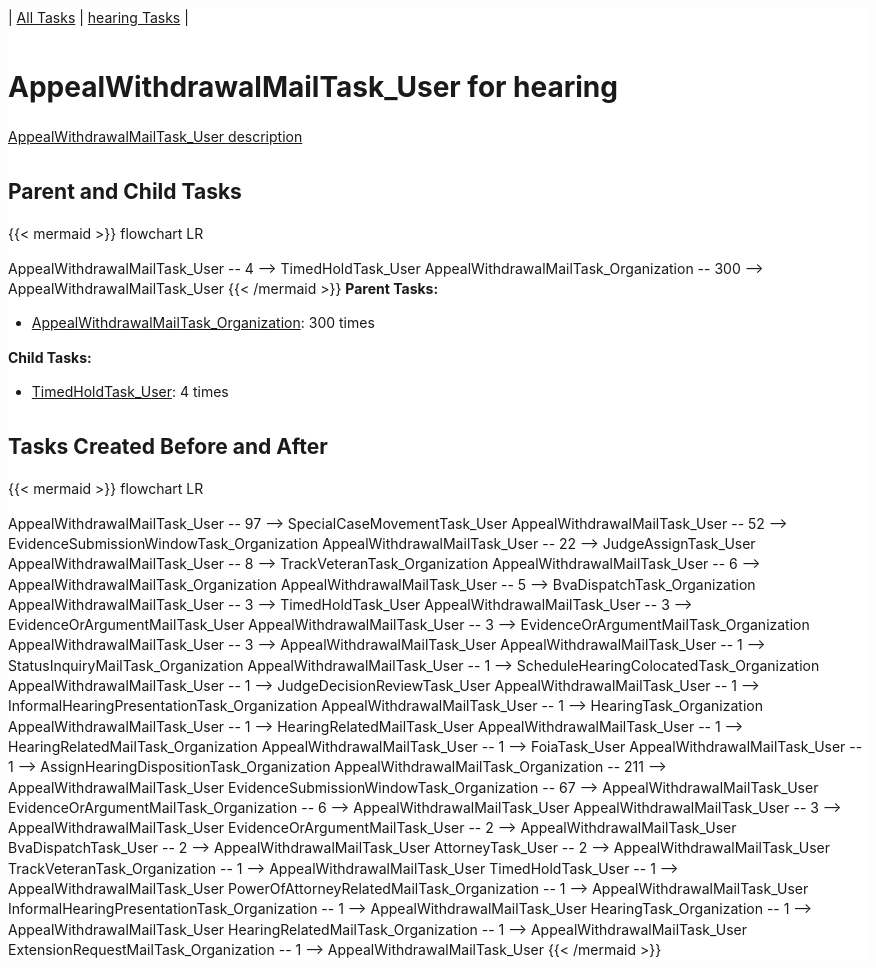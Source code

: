 ---
---

| [All Tasks](../alltasks.md) | [hearing Tasks](tasklist.md) |

# AppealWithdrawalMailTask_User for hearing

[AppealWithdrawalMailTask_User description](../task_descr/AppealWithdrawalMailTask_User.md)

## Parent and Child Tasks

{{< mermaid >}}
flowchart LR

AppealWithdrawalMailTask_User -- 4 --> TimedHoldTask_User
AppealWithdrawalMailTask_Organization -- 300 --> AppealWithdrawalMailTask_User
{{< /mermaid >}}
**Parent Tasks:**

   * [AppealWithdrawalMailTask_Organization](AppealWithdrawalMailTask_Organization.md): 300 times

**Child Tasks:**

   * [TimedHoldTask_User](TimedHoldTask_User.md): 4 times

## Tasks Created Before and After

{{< mermaid >}}
flowchart LR

AppealWithdrawalMailTask_User -- 97 --> SpecialCaseMovementTask_User
AppealWithdrawalMailTask_User -- 52 --> EvidenceSubmissionWindowTask_Organization
AppealWithdrawalMailTask_User -- 22 --> JudgeAssignTask_User
AppealWithdrawalMailTask_User -- 8 --> TrackVeteranTask_Organization
AppealWithdrawalMailTask_User -- 6 --> AppealWithdrawalMailTask_Organization
AppealWithdrawalMailTask_User -- 5 --> BvaDispatchTask_Organization
AppealWithdrawalMailTask_User -- 3 --> TimedHoldTask_User
AppealWithdrawalMailTask_User -- 3 --> EvidenceOrArgumentMailTask_User
AppealWithdrawalMailTask_User -- 3 --> EvidenceOrArgumentMailTask_Organization
AppealWithdrawalMailTask_User -- 3 --> AppealWithdrawalMailTask_User
AppealWithdrawalMailTask_User -- 1 --> StatusInquiryMailTask_Organization
AppealWithdrawalMailTask_User -- 1 --> ScheduleHearingColocatedTask_Organization
AppealWithdrawalMailTask_User -- 1 --> JudgeDecisionReviewTask_User
AppealWithdrawalMailTask_User -- 1 --> InformalHearingPresentationTask_Organization
AppealWithdrawalMailTask_User -- 1 --> HearingTask_Organization
AppealWithdrawalMailTask_User -- 1 --> HearingRelatedMailTask_User
AppealWithdrawalMailTask_User -- 1 --> HearingRelatedMailTask_Organization
AppealWithdrawalMailTask_User -- 1 --> FoiaTask_User
AppealWithdrawalMailTask_User -- 1 --> AssignHearingDispositionTask_Organization
AppealWithdrawalMailTask_Organization -- 211 --> AppealWithdrawalMailTask_User
EvidenceSubmissionWindowTask_Organization -- 67 --> AppealWithdrawalMailTask_User
EvidenceOrArgumentMailTask_Organization -- 6 --> AppealWithdrawalMailTask_User
AppealWithdrawalMailTask_User -- 3 --> AppealWithdrawalMailTask_User
EvidenceOrArgumentMailTask_User -- 2 --> AppealWithdrawalMailTask_User
BvaDispatchTask_User -- 2 --> AppealWithdrawalMailTask_User
AttorneyTask_User -- 2 --> AppealWithdrawalMailTask_User
TrackVeteranTask_Organization -- 1 --> AppealWithdrawalMailTask_User
TimedHoldTask_User -- 1 --> AppealWithdrawalMailTask_User
PowerOfAttorneyRelatedMailTask_Organization -- 1 --> AppealWithdrawalMailTask_User
InformalHearingPresentationTask_Organization -- 1 --> AppealWithdrawalMailTask_User
HearingTask_Organization -- 1 --> AppealWithdrawalMailTask_User
HearingRelatedMailTask_Organization -- 1 --> AppealWithdrawalMailTask_User
ExtensionRequestMailTask_Organization -- 1 --> AppealWithdrawalMailTask_User
{{< /mermaid >}}